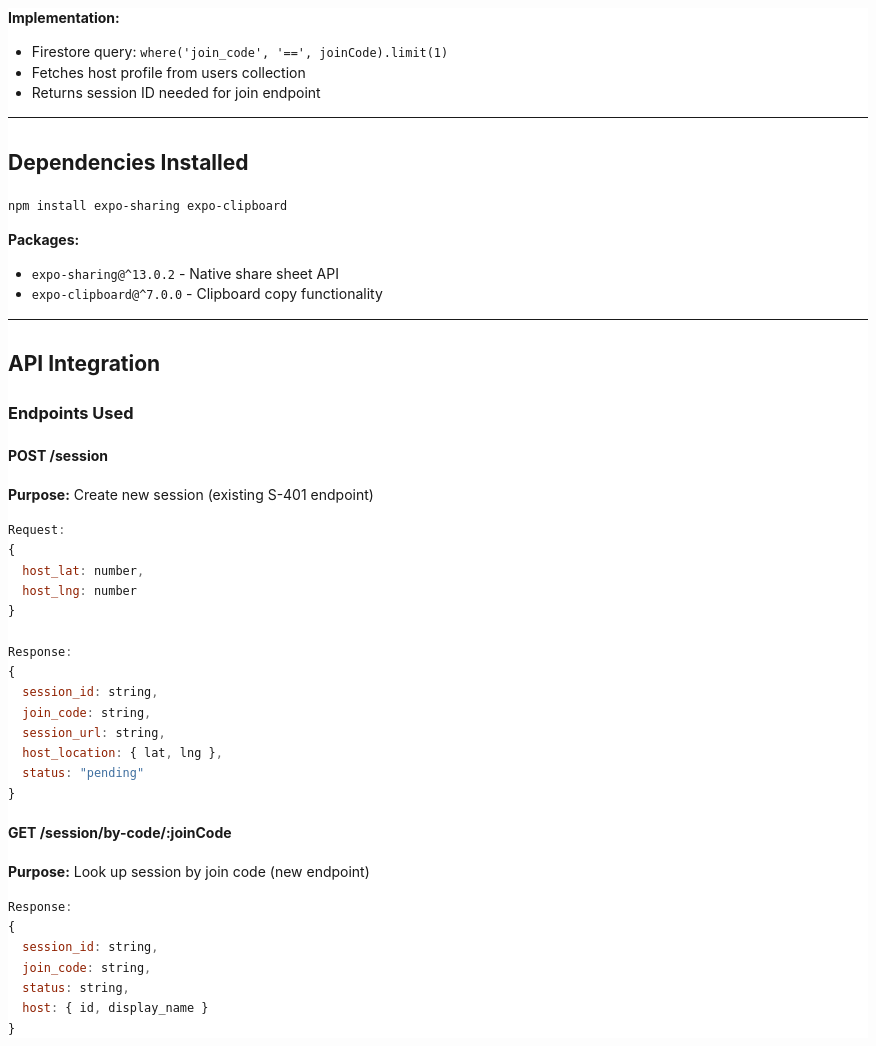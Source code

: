**Implementation:**
- Firestore query: `where('join_code', '==', joinCode).limit(1)`
- Fetches host profile from users collection
- Returns session ID needed for join endpoint

---

## Dependencies Installed

```bash
npm install expo-sharing expo-clipboard
```

**Packages:**
- `expo-sharing@^13.0.2` - Native share sheet API
- `expo-clipboard@^7.0.0` - Clipboard copy functionality

---

## API Integration

### Endpoints Used

#### POST /session
**Purpose:** Create new session (existing S-401 endpoint)
```javascript
Request:
{
  host_lat: number,
  host_lng: number
}

Response:
{
  session_id: string,
  join_code: string,
  session_url: string,
  host_location: { lat, lng },
  status: "pending"
}
```

#### GET /session/by-code/:joinCode
**Purpose:** Look up session by join code (new endpoint)
```javascript
Response:
{
  session_id: string,
  join_code: string,
  status: string,
  host: { id, display_name }
}
```
